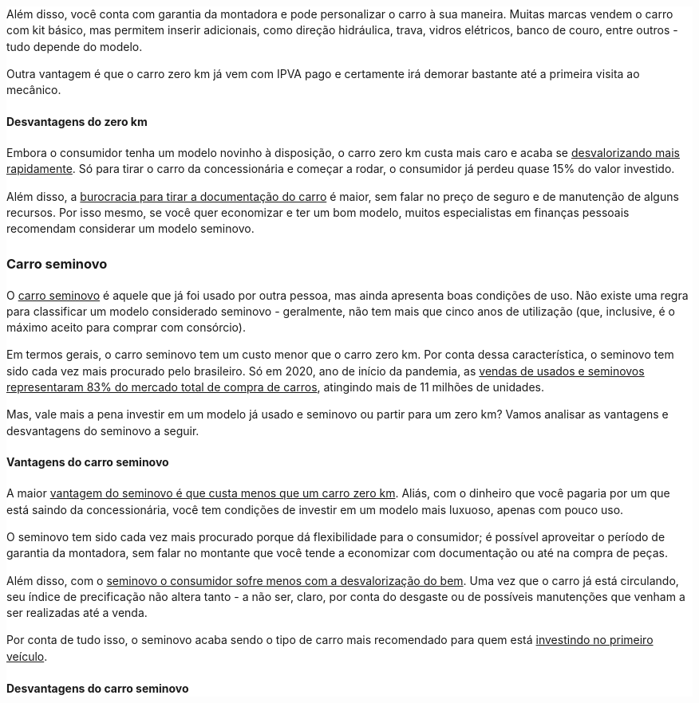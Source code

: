 Além disso, você conta com garantia da montadora e pode personalizar o carro à sua maneira. Muitas marcas vendem o carro com kit básico, mas permitem inserir adicionais, como direção hidráulica, trava, vidros elétricos, banco de couro, entre outros - tudo depende do modelo.

Outra vantagem é que o carro zero km já vem com IPVA pago e certamente irá demorar bastante até a primeira visita ao mecânico.

#### Desvantagens do zero km 

Embora o consumidor tenha um modelo novinho à disposição, o carro zero km custa mais caro e acaba se [desvalorizando mais rapidamente](https://www.embracon.com.br/blog/confira-9-sinais-de-que-e-hora-de-trocar-de-carro). Só para tirar o carro da concessionária e começar a rodar, o consumidor já perdeu quase 15% do valor investido.

Além disso, a [burocracia para tirar a documentação do carro](https://www.embracon.com.br/blog/documentacao-para-consorcio-tire-suas-principais-duvidas) é maior, sem falar no preço de seguro e de manutenção de alguns recursos. Por isso mesmo, se você quer economizar e ter um bom modelo, muitos especialistas em finanças pessoais recomendam considerar um modelo seminovo.

### Carro seminovo 

O [carro seminovo](https://www.embracon.com.br/blog/consorcio-de-carro-seminovo-vale-a-pena) é aquele que já foi usado por outra pessoa, mas ainda apresenta boas condições de uso. Não existe uma regra para classificar um modelo considerado seminovo - geralmente, não tem mais que cinco anos de utilização (que, inclusive, é o máximo aceito para comprar com consórcio).

Em termos gerais, o carro seminovo tem um custo menor que o carro zero km. Por conta dessa característica, o seminovo tem sido cada vez mais procurado pelo brasileiro. Só em 2020, ano de início da pandemia, as [vendas de usados e seminovos representaram 83% do mercado total de compra de carros](https://www.istoedinheiro.com.br/brasileiro-e-empurrado-para-os-carros-seminovos/), atingindo mais de 11 milhões de unidades.

Mas, vale mais a pena investir em um modelo já usado e seminovo ou partir para um zero km? Vamos analisar as vantagens e desvantagens do seminovo a seguir.

#### Vantagens do carro seminovo 

A maior [vantagem do seminovo é que custa menos que um carro zero km](https://www.embracon.com.br/blog/carro-seminovo-guia-completo-para-comprar). Aliás, com o dinheiro que você pagaria por um que está saindo da concessionária, você tem condições de investir em um modelo mais luxuoso, apenas com pouco uso.

O seminovo tem sido cada vez mais procurado porque dá flexibilidade para o consumidor; é possível aproveitar o período de garantia da montadora, sem falar no montante que você tende a economizar com documentação ou até na compra de peças.

Além disso, com o [seminovo o consumidor sofre menos com a desvalorização do bem](https://www.embracon.com.br/blog/comprar-carro-usado-com-a-carta-de-credito-do-consorcio). Uma vez que o carro já está circulando, seu índice de precificação não altera tanto - a não ser, claro, por conta do desgaste ou de possíveis manutenções que venham a ser realizadas até a venda.

Por conta de tudo isso, o seminovo acaba sendo o tipo de carro mais recomendado para quem está [investindo no primeiro veículo](https://www.embracon.com.br/blog/guia-completo-para-a-compra-do-primeiro-carro).

#### Desvantagens do carro seminovo 
